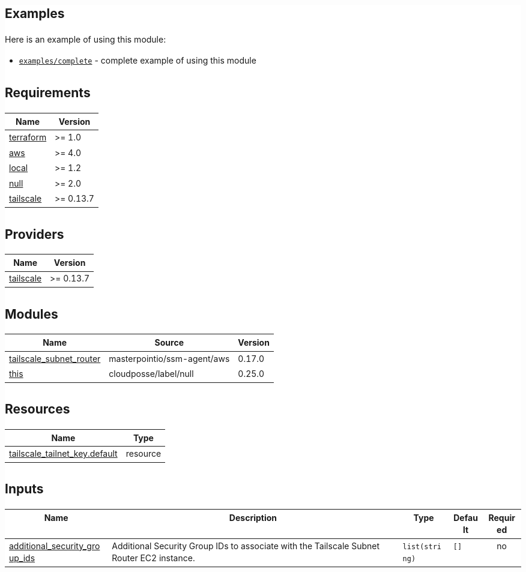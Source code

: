## Examples

Here is an example of using this module:

- [`examples/complete`](https://github.com/masterpointio/terraform-aws-tailscale/) - complete example of using this module



## Requirements

| Name                                                                     | Version   |
| ------------------------------------------------------------------------ | --------- |
| <a name="requirement_terraform"></a> [terraform](#requirement_terraform) | >= 1.0    |
| <a name="requirement_aws"></a> [aws](#requirement_aws)                   | >= 4.0    |
| <a name="requirement_local"></a> [local](#requirement_local)             | >= 1.2    |
| <a name="requirement_null"></a> [null](#requirement_null)                | >= 2.0    |
| <a name="requirement_tailscale"></a> [tailscale](#requirement_tailscale) | >= 0.13.7 |

## Providers

| Name                                                               | Version   |
| ------------------------------------------------------------------ | --------- |
| <a name="provider_tailscale"></a> [tailscale](#provider_tailscale) | >= 0.13.7 |

## Modules

| Name                                                                                                     | Source                      | Version |
| -------------------------------------------------------------------------------------------------------- | --------------------------- | ------- |
| <a name="module_tailscale_subnet_router"></a> [tailscale_subnet_router](#module_tailscale_subnet_router) | masterpointio/ssm-agent/aws | 0.17.0  |
| <a name="module_this"></a> [this](#module_this)                                                          | cloudposse/label/null       | 0.25.0  |

## Resources

| Name                                                                                                                           | Type     |
| ------------------------------------------------------------------------------------------------------------------------------ | -------- |
| [tailscale_tailnet_key.default](https://registry.terraform.io/providers/tailscale/tailscale/latest/docs/resources/tailnet_key) | resource |

## Inputs

| Name                                                                                                                                 | Description                                                                                                                                                                                                                                                                                                                                                                                                                                                                                                                                                                                                                                                          | Type           | Default                                                                                                                                                                                                                                                                                                                                                                                                                                                           | Required |
| ------------------------------------------------------------------------------------------------------------------------------------ | -------------------------------------------------------------------------------------------------------------------------------------------------------------------------------------------------------------------------------------------------------------------------------------------------------------------------------------------------------------------------------------------------------------------------------------------------------------------------------------------------------------------------------------------------------------------------------------------------------------------------------------------------------------------- | -------------- | ----------------------------------------------------------------------------------------------------------------------------------------------------------------------------------------------------------------------------------------------------------------------------------------------------------------------------------------------------------------------------------------------------------------------------------------------------------------- | :------: |
| <a name="input_additional_security_group_ids"></a> [additional_security_group_ids](#input_additional_security_group_ids)             | Additional Security Group IDs to associate with the Tailscale Subnet Router EC2 instance.                                                                                                                                                                                                                                                                                                                                                                                                                                                                                                                                                                            | `list(string)` | `[]`                                                                                                                                                                                                                                                                                                                                                                                                                                                              |    no    |